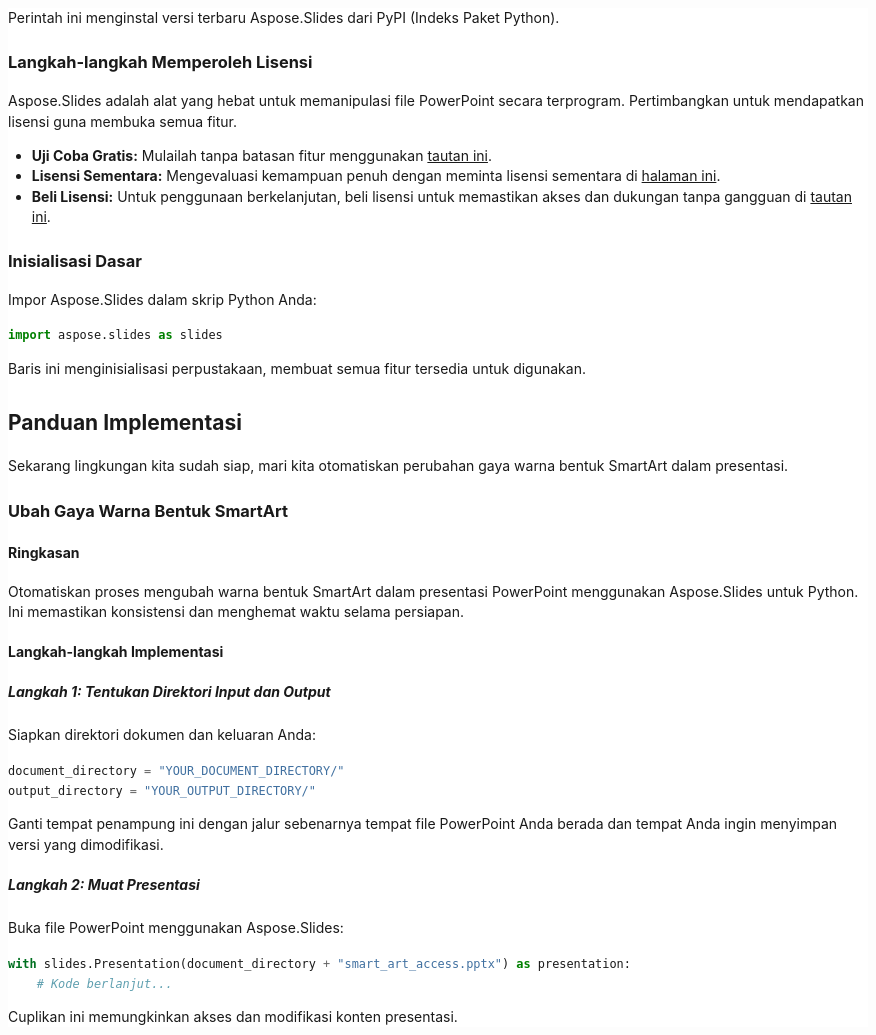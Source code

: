 Perintah ini menginstal versi terbaru Aspose.Slides dari PyPI (Indeks Paket Python).

### Langkah-langkah Memperoleh Lisensi
Aspose.Slides adalah alat yang hebat untuk memanipulasi file PowerPoint secara terprogram. Pertimbangkan untuk mendapatkan lisensi guna membuka semua fitur.

- **Uji Coba Gratis:** Mulailah tanpa batasan fitur menggunakan [tautan ini](https://releases.aspose.com/slides/python-net/).
- **Lisensi Sementara:** Mengevaluasi kemampuan penuh dengan meminta lisensi sementara di [halaman ini](https://purchase.aspose.com/temporary-license/).
- **Beli Lisensi:** Untuk penggunaan berkelanjutan, beli lisensi untuk memastikan akses dan dukungan tanpa gangguan di [tautan ini](https://purchase.aspose.com/buy).

### Inisialisasi Dasar
Impor Aspose.Slides dalam skrip Python Anda:

```python
import aspose.slides as slides
```

Baris ini menginisialisasi perpustakaan, membuat semua fitur tersedia untuk digunakan.

## Panduan Implementasi
Sekarang lingkungan kita sudah siap, mari kita otomatiskan perubahan gaya warna bentuk SmartArt dalam presentasi.

### Ubah Gaya Warna Bentuk SmartArt

#### Ringkasan
Otomatiskan proses mengubah warna bentuk SmartArt dalam presentasi PowerPoint menggunakan Aspose.Slides untuk Python. Ini memastikan konsistensi dan menghemat waktu selama persiapan.

#### Langkah-langkah Implementasi

##### Langkah 1: Tentukan Direktori Input dan Output
Siapkan direktori dokumen dan keluaran Anda:

```python
document_directory = "YOUR_DOCUMENT_DIRECTORY/"
output_directory = "YOUR_OUTPUT_DIRECTORY/"
```

Ganti tempat penampung ini dengan jalur sebenarnya tempat file PowerPoint Anda berada dan tempat Anda ingin menyimpan versi yang dimodifikasi.

##### Langkah 2: Muat Presentasi
Buka file PowerPoint menggunakan Aspose.Slides:

```python
with slides.Presentation(document_directory + "smart_art_access.pptx") as presentation:
    # Kode berlanjut...
```

Cuplikan ini memungkinkan akses dan modifikasi konten presentasi.
